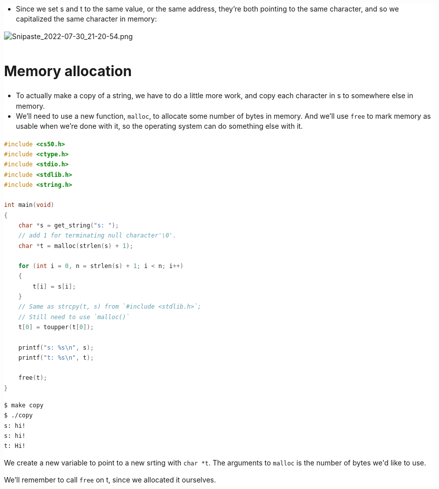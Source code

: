 - Since we set s and t to the same value, or the same address, they’re both pointing to the same character, and so we capitalized the same character in memory:

![Snipaste_2022-07-30_21-20-54.png](https://media.haochen.me/Snipaste_2022-07-30_21-20-54.png)

# Memory allocation

- To actually make a copy of a string, we have to do a little more work, and copy each character in s to somewhere else in memory.
- We’ll need to use a new function, `malloc`, to allocate some number of bytes in memory. And we’ll use `free` to mark memory as usable when we’re done with it, so the operating system can do something else with it.

```c
#include <cs50.h>
#include <ctype.h>
#include <stdio.h>
#include <stdlib.h>
#include <string.h>

int main(void)
{
    char *s = get_string("s: ");
    // add 1 for terminating null character'\0'.
    char *t = malloc(strlen(s) + 1);

    for (int i = 0, n = strlen(s) + 1; i < n; i++)
    {
        t[i] = s[i];
    }
    // Same as strcpy(t, s) from `#include <stdlib.h>`;
    // Still need to use `malloc()`
    t[0] = toupper(t[0]);

    printf("s: %s\n", s);
    printf("t: %s\n", t);

    free(t);
}
```

```
$ make copy
$ ./copy
s: hi!
s: hi!
t: Hi!
```

We create a new variable to point to a new srting with `char *t`. The arguments to `malloc` is the number of bytes we'd like to use.

We’ll remember to call `free` on t, since we allocated it ourselves.
